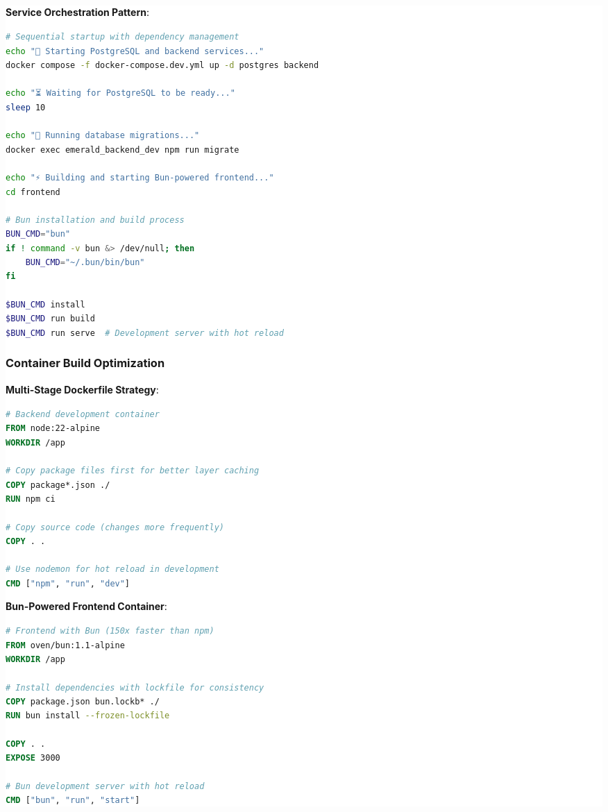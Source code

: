 **Service Orchestration Pattern**:

```bash
# Sequential startup with dependency management
echo "🐳 Starting PostgreSQL and backend services..."
docker compose -f docker-compose.dev.yml up -d postgres backend

echo "⏳ Waiting for PostgreSQL to be ready..."
sleep 10

echo "🔄 Running database migrations..."
docker exec emerald_backend_dev npm run migrate

echo "⚡ Building and starting Bun-powered frontend..."
cd frontend

# Bun installation and build process
BUN_CMD="bun"
if ! command -v bun &> /dev/null; then
    BUN_CMD="~/.bun/bin/bun"
fi

$BUN_CMD install
$BUN_CMD run build
$BUN_CMD run serve  # Development server with hot reload
```

### Container Build Optimization

**Multi-Stage Dockerfile Strategy**:

```dockerfile
# Backend development container
FROM node:22-alpine
WORKDIR /app

# Copy package files first for better layer caching
COPY package*.json ./
RUN npm ci

# Copy source code (changes more frequently)
COPY . .

# Use nodemon for hot reload in development
CMD ["npm", "run", "dev"]
```

**Bun-Powered Frontend Container**:

```dockerfile
# Frontend with Bun (150x faster than npm)
FROM oven/bun:1.1-alpine
WORKDIR /app

# Install dependencies with lockfile for consistency
COPY package.json bun.lockb* ./
RUN bun install --frozen-lockfile

COPY . .
EXPOSE 3000

# Bun development server with hot reload
CMD ["bun", "run", "start"]
```
